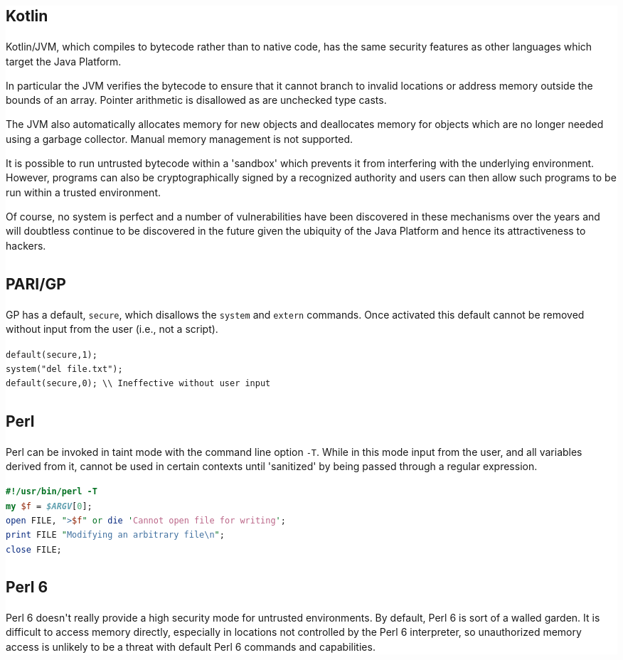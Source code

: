 ## Kotlin

Kotlin/JVM, which compiles to bytecode rather than to native code, has the same security features as other languages which target the Java Platform. 

In particular the JVM verifies the bytecode to ensure that it cannot branch to invalid locations or address memory outside the bounds of an array. Pointer arithmetic is disallowed as are unchecked type casts.

The JVM also automatically allocates memory for new objects and deallocates memory for objects which are no longer needed using a garbage collector. Manual memory management is not supported.

It is possible to run untrusted bytecode within a 'sandbox' which prevents it from  interfering with the underlying environment. However, programs can also be cryptographically signed by a recognized authority and users can then allow such programs to be run within a trusted environment.

Of course, no system is perfect and a number of vulnerabilities have been discovered in these mechanisms over the years and will doubtless continue to be discovered in the future given the ubiquity of the Java Platform and hence its attractiveness to hackers.


## PARI/GP

GP has a default, <code>secure</code>, which disallows the <code>system</code> and <code>extern</code> commands. Once activated this default cannot be removed without input from the user (i.e., not a script).


```parigp
default(secure,1);
system("del file.txt");
default(secure,0); \\ Ineffective without user input
```



## Perl

Perl can be invoked in taint mode with the command line option <code>-T</code>. While in this mode input from the user, and all variables derived from it, cannot be used in certain contexts until 'sanitized' by being passed through a regular expression.


```perl
#!/usr/bin/perl -T
my $f = $ARGV[0];
open FILE, ">$f" or die 'Cannot open file for writing';
print FILE "Modifying an arbitrary file\n";
close FILE;
```



## Perl 6

Perl 6 doesn't really provide a high security mode for untrusted environments. By default, Perl 6 is sort of a walled garden. It is difficult to access memory directly, especially in locations not controlled by the Perl 6 interpreter, so unauthorized memory access is unlikely to be a threat with default Perl 6 commands and capabilities.
